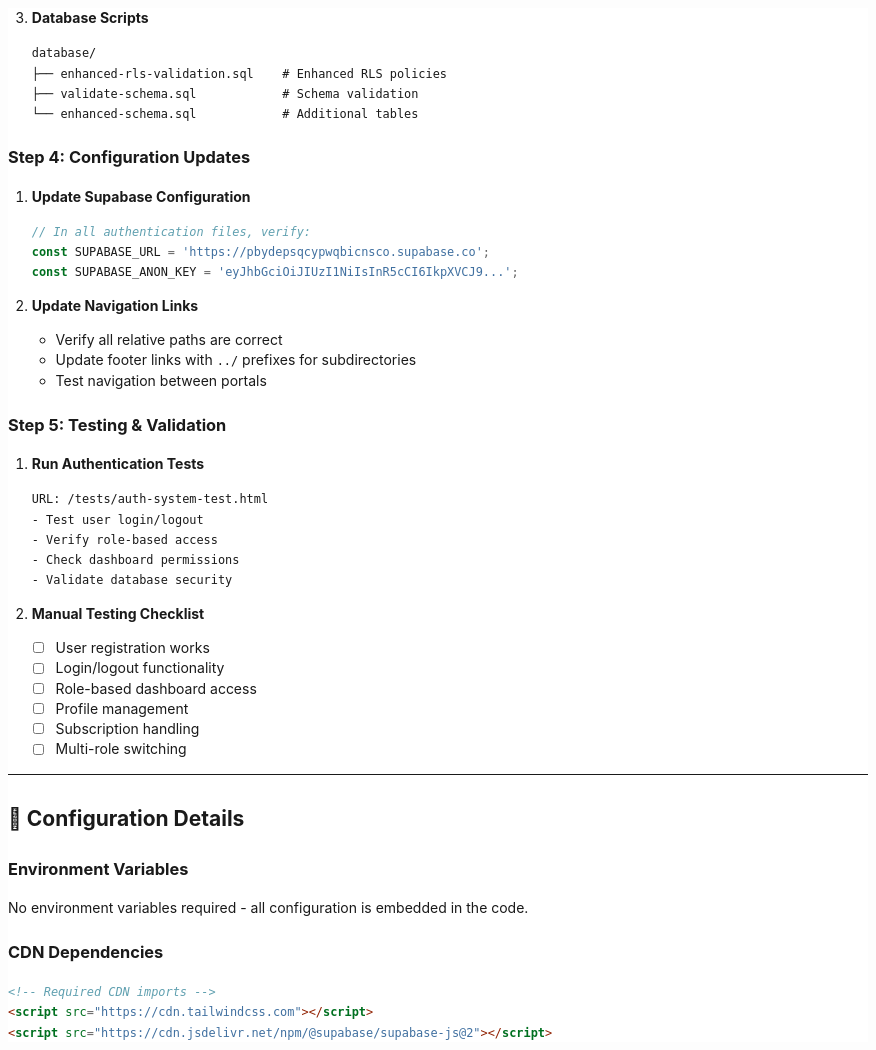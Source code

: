 3. **Database Scripts**
   ```
   database/
   ├── enhanced-rls-validation.sql    # Enhanced RLS policies
   ├── validate-schema.sql            # Schema validation
   └── enhanced-schema.sql            # Additional tables
   ```

### Step 4: Configuration Updates

1. **Update Supabase Configuration**
   ```javascript
   // In all authentication files, verify:
   const SUPABASE_URL = 'https://pbydepsqcypwqbicnsco.supabase.co';
   const SUPABASE_ANON_KEY = 'eyJhbGciOiJIUzI1NiIsInR5cCI6IkpXVCJ9...';
   ```

2. **Update Navigation Links**
   - Verify all relative paths are correct
   - Update footer links with `../` prefixes for subdirectories
   - Test navigation between portals

### Step 5: Testing & Validation

1. **Run Authentication Tests**
   ```
   URL: /tests/auth-system-test.html
   - Test user login/logout
   - Verify role-based access
   - Check dashboard permissions
   - Validate database security
   ```

2. **Manual Testing Checklist**
   - [ ] User registration works
   - [ ] Login/logout functionality
   - [ ] Role-based dashboard access
   - [ ] Profile management
   - [ ] Subscription handling
   - [ ] Multi-role switching

---

## 🔧 Configuration Details

### Environment Variables
No environment variables required - all configuration is embedded in the code.

### CDN Dependencies
```html
<!-- Required CDN imports -->
<script src="https://cdn.tailwindcss.com"></script>
<script src="https://cdn.jsdelivr.net/npm/@supabase/supabase-js@2"></script>
```
